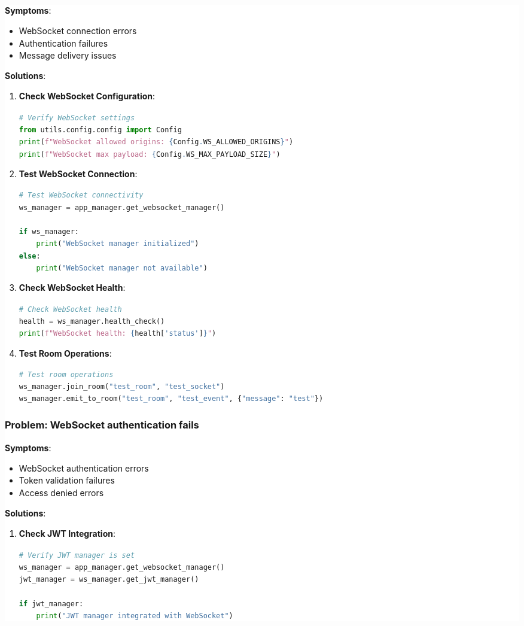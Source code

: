 **Symptoms**:
- WebSocket connection errors
- Authentication failures
- Message delivery issues

**Solutions**:

1. **Check WebSocket Configuration**:
   ```python
   # Verify WebSocket settings
   from utils.config.config import Config
   print(f"WebSocket allowed origins: {Config.WS_ALLOWED_ORIGINS}")
   print(f"WebSocket max payload: {Config.WS_MAX_PAYLOAD_SIZE}")
   ```

2. **Test WebSocket Connection**:
   ```python
   # Test WebSocket connectivity
   ws_manager = app_manager.get_websocket_manager()
   
   if ws_manager:
       print("WebSocket manager initialized")
   else:
       print("WebSocket manager not available")
   ```

3. **Check WebSocket Health**:
   ```python
   # Check WebSocket health
   health = ws_manager.health_check()
   print(f"WebSocket health: {health['status']}")
   ```

4. **Test Room Operations**:
   ```python
   # Test room operations
   ws_manager.join_room("test_room", "test_socket")
   ws_manager.emit_to_room("test_room", "test_event", {"message": "test"})
   ```

### Problem: WebSocket authentication fails

**Symptoms**:
- WebSocket authentication errors
- Token validation failures
- Access denied errors

**Solutions**:

1. **Check JWT Integration**:
   ```python
   # Verify JWT manager is set
   ws_manager = app_manager.get_websocket_manager()
   jwt_manager = ws_manager.get_jwt_manager()
   
   if jwt_manager:
       print("JWT manager integrated with WebSocket")
   ```
